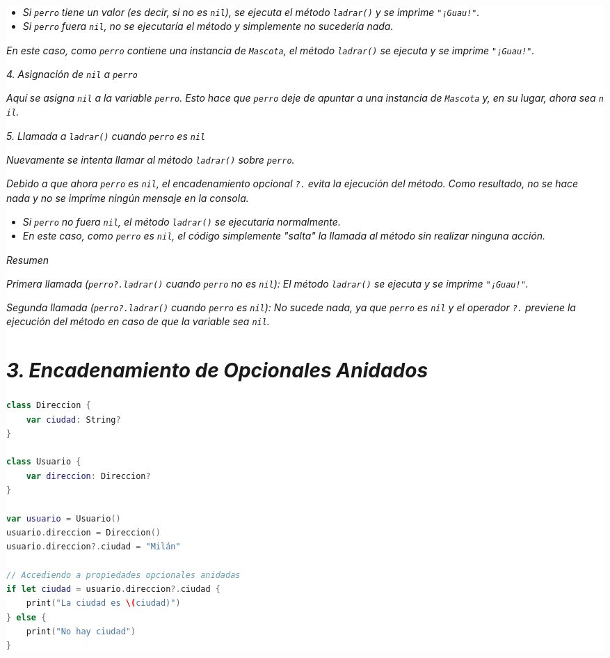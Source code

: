- *Si `perro` tiene un valor (es decir, si no es `nil`), se ejecuta el método `ladrar()` y se imprime `"¡Guau!"`.*
- *Si `perro` fuera `nil`, no se ejecutaría el método y simplemente no sucedería nada.*

*En este caso, como `perro` contiene una instancia de `Mascota`, el método `ladrar()` se ejecuta y se imprime `"¡Guau!"`.*

*4. Asignación de `nil` a `perro`*

*Aquí se asigna `nil` a la variable `perro`. Esto hace que `perro` deje de apuntar a una instancia de `Mascota` y, en su lugar, ahora sea `nil`.*

*5. Llamada a `ladrar()` cuando `perro` es `nil`*

*Nuevamente se intenta llamar al método `ladrar()` sobre `perro`.*

*Debido a que ahora `perro` es `nil`, el encadenamiento opcional `?.` evita la ejecución del método. Como resultado, no se hace nada y no se imprime ningún mensaje en la consola.*

- *Si `perro` no fuera `nil`, el método `ladrar()` se ejecutaría normalmente.*
- *En este caso, como `perro` es `nil`, el código simplemente "salta" la llamada al método sin realizar ninguna acción.*

*Resumen*

*Primera llamada (`perro?.ladrar()` cuando `perro` no es `nil`): El método `ladrar()` se ejecuta y se imprime `"¡Guau!"`.*

*Segunda llamada (`perro?.ladrar()` cuando `perro` es `nil`): No sucede nada, ya que `perro` es `nil` y el operador `?.` previene la ejecución del método en caso de que la variable sea `nil`.*

</aside>

# ***3. Encadenamiento de Opcionales Anidados***

```swift
class Direccion {
    var ciudad: String?
}

class Usuario {
    var direccion: Direccion?
}

var usuario = Usuario()
usuario.direccion = Direccion()
usuario.direccion?.ciudad = "Milán"

// Accediendo a propiedades opcionales anidadas
if let ciudad = usuario.direccion?.ciudad {
    print("La ciudad es \(ciudad)")
} else {
    print("No hay ciudad")
}
```
